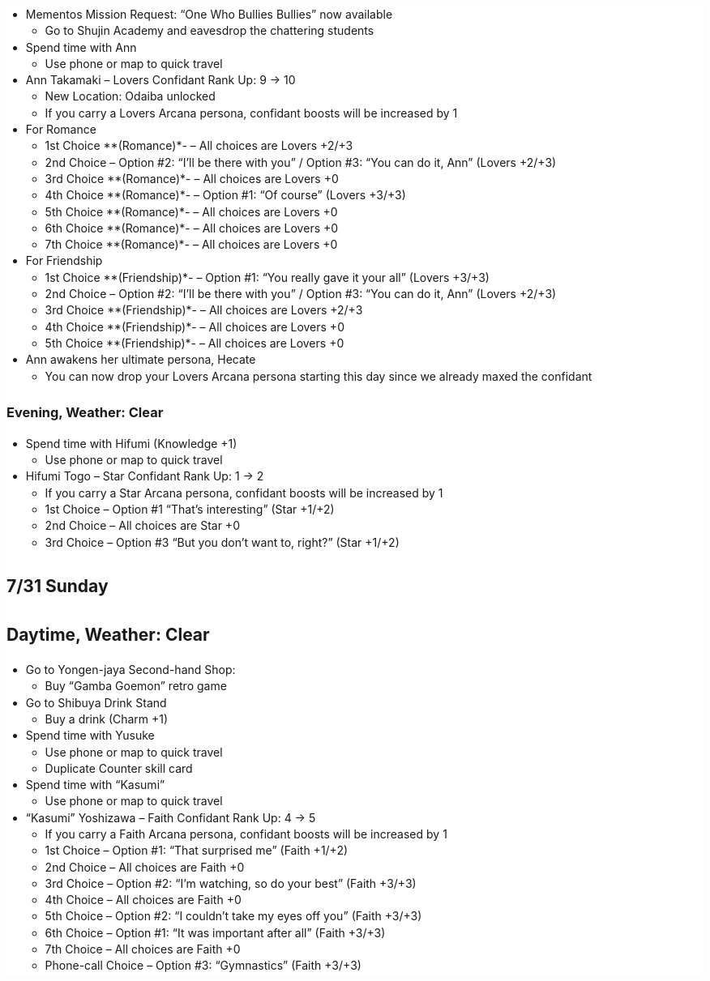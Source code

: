 - Mementos Mission Request: “One Who Bullies Bullies” now available
    - Go to Shujin Academy and eavesdrop the chattering students
- Spend time with Ann
    - Use phone or map to quick travel
- Ann Takamaki – Lovers Confidant Rank Up: 9 → 10
    - New Location: Odaiba unlocked
    - If you carry a Lovers Arcana persona, confidant boosts will be increased by 1
- For Romance
    - 1st Choice **(Romance)*- – All choices are Lovers +2/+3
    - 2nd Choice – Option #2: “I’ll be there with you” / Option #3: “You can do it, Ann” (Lovers +2/+3)
    - 3rd Choice **(Romance)*- – All choices are Lovers +0
    - 4th Choice **(Romance)*- – Option #1: “Of course” (Lovers +3/+3)
    - 5th Choice **(Romance)*- – All choices are Lovers +0
    - 6th Choice **(Romance)*- – All choices are Lovers +0
    - 7th Choice **(Romance)*- – All choices are Lovers +0
- For Friendship
    - 1st Choice **(Friendship)*- – Option #1: “You really gave it your all” (Lovers +3/+3)
    - 2nd Choice – Option #2: “I’ll be there with you” / Option #3: “You can do it, Ann” (Lovers +2/+3)
    - 3rd Choice **(Friendship)*- – All choices are Lovers +2/+3
    - 4th Choice **(Friendship)*- – All choices are Lovers +0
    - 5th Choice **(Friendship)*- – All choices are Lovers +0
- Ann awakens her ultimate persona, Hecate
    - You can now drop your Lovers Arcana persona starting this day since we already maxed the confidant

### Evening, Weather: Clear

- Spend time with Hifumi (Knowledge +1)
    - Use phone or map to quick travel
- Hifumi Togo – Star Confidant Rank Up: 1 → 2
    - If you carry a Star Arcana persona, confidant boosts will be increased by 1
    - 1st Choice – Option #1 “That’s interesting” (Star +1/+2)
    - 2nd Choice – All choices are Star +0
    - 3rd Choice – Option #3 “But you don’t want to, right?” (Star +1/+2)

## 7/31 Sunday

## Daytime, Weather: Clear

- Go to Yongen-jaya Second-hand Shop:
    - Buy “Gamba Goemon” retro game
- Go to Shibuya Drink Stand
    - Buy a drink (Charm +1)
- Spend time with Yusuke
    - Use phone or map to quick travel
    - Duplicate Counter skill card
- Spend time with “Kasumi”
    - Use phone or map to quick travel
- “Kasumi” Yoshizawa – Faith Confidant Rank Up: 4 → 5
    - If you carry a Faith Arcana persona, confidant boosts will be increased by 1
    - 1st Choice – Option #1: “That surprised me” (Faith +1/+2)
    - 2nd Choice – All choices are Faith +0
    - 3rd Choice – Option #2: “I’m watching, so do your best” (Faith +3/+3)
    - 4th Choice – All choices are Faith +0
    - 5th Choice – Option #2: “I couldn’t take my eyes off you” (Faith +3/+3)
    - 6th Choice – Option #1: “It was important after all” (Faith +3/+3)
    - 7th Choice – All choices are Faith +0
    - Phone-call Choice – Option #3: “Gymnastics” (Faith +3/+3)
